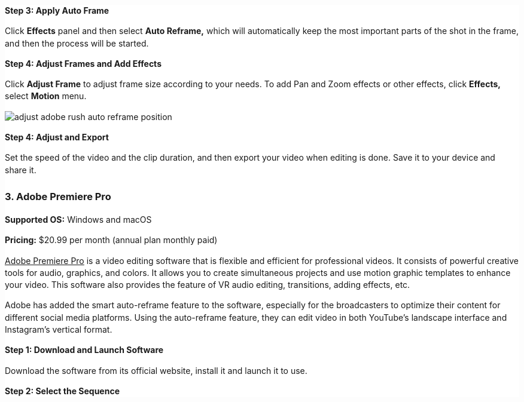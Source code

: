 **Step 3: Apply Auto Frame**

Click **Effects** panel and then select **Auto Reframe,** which will automatically keep the most important parts of the shot in the frame, and then the process will be started.

**Step 4: Adjust Frames and Add Effects**

Click **Adjust Frame** to adjust frame size according to your needs. To add Pan and Zoom effects or other effects, click **Effects,** select **Motion** menu.

![adjust adobe rush auto reframe position](https://images.wondershare.com/filmora/article-images/adjust-adobe-rush-auto-reframe-position.jpg)

**Step 4: Adjust and Export**

Set the speed of the video and the clip duration, and then export your video when editing is done. Save it to your device and share it.

### 3\. Adobe Premiere Pro

**Supported OS:** Windows and macOS

**Pricing:** $20.99 per month (annual plan monthly paid)

[Adobe Premiere Pro](https://www.adobe.com/products/premiere.html) is a video editing software that is flexible and efficient for professional videos. It consists of powerful creative tools for audio, graphics, and colors. It allows you to create simultaneous projects and use motion graphic templates to enhance your video. This software also provides the feature of VR audio editing, transitions, adding effects, etc.

Adobe has added the smart auto-reframe feature to the software, especially for the broadcasters to optimize their content for different social media platforms. Using the auto-reframe feature, they can edit video in both YouTube’s landscape interface and Instagram’s vertical format.

**Step 1: Download and Launch Software**

Download the software from its official website, install it and launch it to use.

**Step 2: Select the Sequence**

